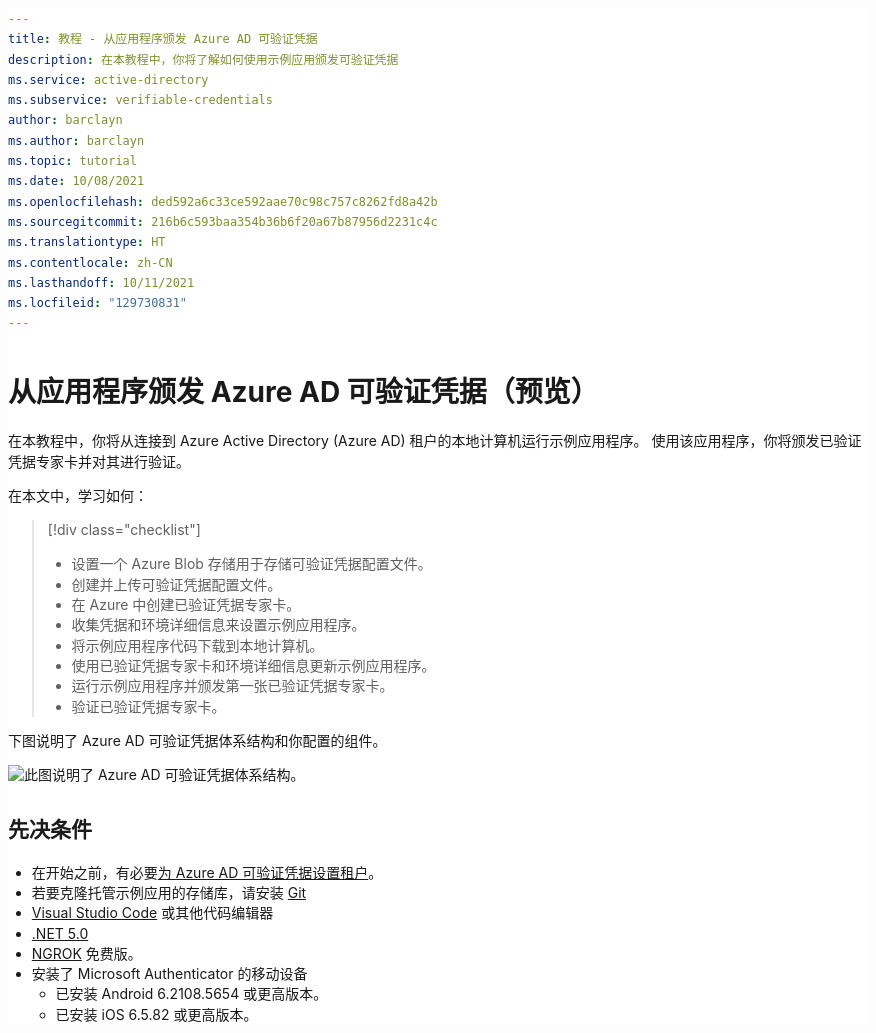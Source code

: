 ```yaml
---
title: 教程 - 从应用程序颁发 Azure AD 可验证凭据
description: 在本教程中，你将了解如何使用示例应用颁发可验证凭据
ms.service: active-directory
ms.subservice: verifiable-credentials
author: barclayn
ms.author: barclayn
ms.topic: tutorial
ms.date: 10/08/2021
ms.openlocfilehash: ded592a6c33ce592aae70c98c757c8262fd8a42b
ms.sourcegitcommit: 216b6c593baa354b36b6f20a67b87956d2231c4c
ms.translationtype: HT
ms.contentlocale: zh-CN
ms.lasthandoff: 10/11/2021
ms.locfileid: "129730831"
---
```

# <a name="issue-azure-ad-verifiable-credentials-from-an-application-preview"></a>从应用程序颁发 Azure AD 可验证凭据（预览）

在本教程中，你将从连接到 Azure Active Directory (Azure AD) 租户的本地计算机运行示例应用程序。 使用该应用程序，你将颁发已验证凭据专家卡并对其进行验证。

在本文中，学习如何：

> [!div class="checklist"]
>
> - 设置一个 Azure Blob 存储用于存储可验证凭据配置文件。
> - 创建并上传可验证凭据配置文件。
> - 在 Azure 中创建已验证凭据专家卡。
> - 收集凭据和环境详细信息来设置示例应用程序。
> - 将示例应用程序代码下载到本地计算机。
> - 使用已验证凭据专家卡和环境详细信息更新示例应用程序。
> - 运行示例应用程序并颁发第一张已验证凭据专家卡。
> - 验证已验证凭据专家卡。

下图说明了 Azure AD 可验证凭据体系结构和你配置的组件。

![此图说明了 Azure AD 可验证凭据体系结构。](media/verifiable-credentials-configure-issuer/verifiable-credentials-architecture.png)

## <a name="prerequisites"></a>先决条件

- 在开始之前，有必要[为 Azure AD 可验证凭据设置租户](https://tbd-link-to-the-tenant-config-article/)。
- 若要克隆托管示例应用的存储库，请安装 [Git](https://git-scm.com/downloads)
- [Visual Studio Code](https://code.visualstudio.com/Download) 或其他代码编辑器
- [.NET 5.0](https://dotnet.microsoft.com/download/dotnet/5.0)
- [NGROK](https://ngrok.com/) 免费版。
- 安装了 Microsoft Authenticator 的移动设备
  - 已安装 Android 6.2108.5654 或更高版本。
  - 已安装 iOS 6.5.82 或更高版本。
